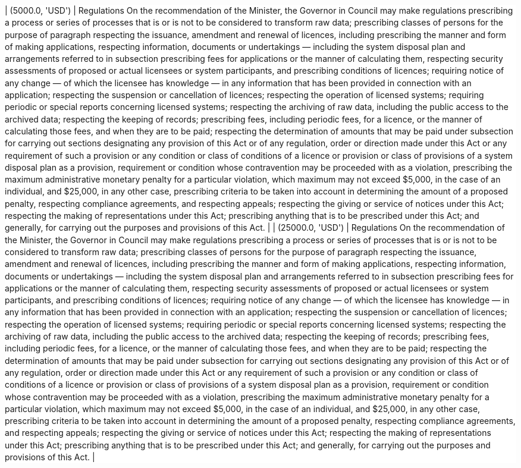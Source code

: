 | (5000.0, 'USD')   | Regulations On the recommendation of the Minister, the Governor in Council may make regulations prescribing a process or series of processes that is or is not to be considered to transform raw data; prescribing classes of persons for the purpose of paragraph  respecting the issuance, amendment and renewal of licences, including prescribing the manner and form of making applications, respecting information, documents or undertakings — including the system disposal plan and arrangements referred to in subsection  prescribing fees for applications or the manner of calculating them, respecting security assessments of proposed or actual licensees or system participants, and prescribing conditions of licences; requiring notice of any change — of which the licensee has knowledge — in any information that has been provided in connection with an application; respecting the suspension or cancellation of licences; respecting the operation of licensed systems; requiring periodic or special reports concerning licensed systems; respecting the archiving of raw data, including the public access to the archived data; respecting the keeping of records; prescribing fees, including periodic fees, for a licence, or the manner of calculating those fees, and when they are to be paid; respecting the determination of amounts that may be paid under subsection  for carrying out sections  designating any provision of this Act or of any regulation, order or direction made under this Act or any requirement of such a provision or any condition or class of conditions of a licence or provision or class of provisions of a system disposal plan as a provision, requirement or condition whose contravention may be proceeded with as a violation, prescribing the maximum administrative monetary penalty for a particular violation, which maximum may not exceed $5,000, in the case of an individual, and $25,000, in any other case, prescribing criteria to be taken into account in determining the amount of a proposed penalty, respecting compliance agreements, and respecting appeals; respecting the giving or service of notices under this Act; respecting the making of representations under this Act; prescribing anything that is to be prescribed under this Act; and generally, for carrying out the purposes and provisions of this Act. |
| (25000.0, 'USD')  | Regulations On the recommendation of the Minister, the Governor in Council may make regulations prescribing a process or series of processes that is or is not to be considered to transform raw data; prescribing classes of persons for the purpose of paragraph  respecting the issuance, amendment and renewal of licences, including prescribing the manner and form of making applications, respecting information, documents or undertakings — including the system disposal plan and arrangements referred to in subsection  prescribing fees for applications or the manner of calculating them, respecting security assessments of proposed or actual licensees or system participants, and prescribing conditions of licences; requiring notice of any change — of which the licensee has knowledge — in any information that has been provided in connection with an application; respecting the suspension or cancellation of licences; respecting the operation of licensed systems; requiring periodic or special reports concerning licensed systems; respecting the archiving of raw data, including the public access to the archived data; respecting the keeping of records; prescribing fees, including periodic fees, for a licence, or the manner of calculating those fees, and when they are to be paid; respecting the determination of amounts that may be paid under subsection  for carrying out sections  designating any provision of this Act or of any regulation, order or direction made under this Act or any requirement of such a provision or any condition or class of conditions of a licence or provision or class of provisions of a system disposal plan as a provision, requirement or condition whose contravention may be proceeded with as a violation, prescribing the maximum administrative monetary penalty for a particular violation, which maximum may not exceed $5,000, in the case of an individual, and $25,000, in any other case, prescribing criteria to be taken into account in determining the amount of a proposed penalty, respecting compliance agreements, and respecting appeals; respecting the giving or service of notices under this Act; respecting the making of representations under this Act; prescribing anything that is to be prescribed under this Act; and generally, for carrying out the purposes and provisions of this Act. |